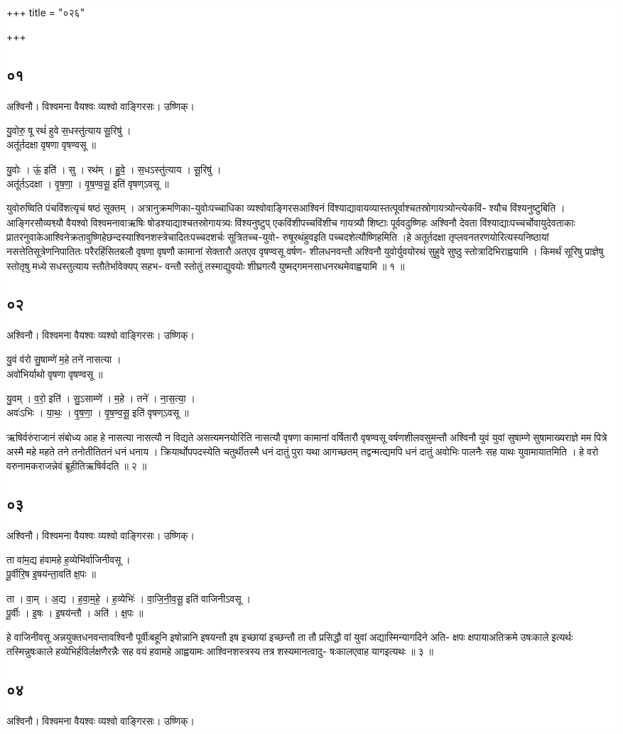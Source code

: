 +++
title = "०२६"

+++


## ०१
अश्विनौ। विश्वमना वैयश्वः व्यश्वो वाङ्गिरसः। उष्णिक्।

यु॒वोरु॒ षू रथं॑ हुवे स॒धस्तु॑त्याय सू॒रिषु॑ ।  
अतू॑र्तदक्षा वृषणा वृषण्वसू ॥

यु॒वोः । ऊं॒ इति॑ । सु । रथ॑म् । हु॒वे॒ । स॒धऽस्तु॑त्याय । सू॒रिषु॑ ।  
अतू॑र्तऽदक्षा । वृ॒ष॒णा॒ । वृ॒ष॒ण्व॒सू॒ इति॑ वृषण्ऽवसू ॥

युवोरुष्विति पंचविंशत्यृचं षष्ठं सूक्तम् । अत्रानुक्रमणिका-युवोःपच्चाधिका व्यश्वोवाङ्गिरसआश्विनं विंश्याद्यावायव्यास्तत्पूर्वाश्चतस्रोगायत्र्योन्त्येकविं- श्यौच विंश्यनुष्टुबिति । आङ्गिरसौव्यश्व्यौ वैयश्वो विश्वमनावाऋषिः षोडश्याद्याश्चतस्रोगायत्र्यः विंश्यनुष्टुप् एकविंशीपच्चविंशीच गायत्र्यौ शिष्टाः पूर्ववदुष्णिहः अश्विनौ देवता विंश्याद्याःपच्चर्चोवायुदेवताकाः प्रातरनुवाकेआश्विनेक्रतावुष्णिहेछन्दस्याश्विनशस्त्रेचादितःपच्चदशर्चः सूत्रितच्च-युवो- रुषूरथंहुवइति पच्चदशेत्यौष्णिहमिति ।हे अतूर्तदक्षा तृप्लवनतरणयोरित्यस्यनिष्ठायां नसत्तेतिसूत्रेणनिपातितः परैरहिंसितबलौ वृषणा वृषणौ कामानां सेक्तारौ अतएव वृषण्वसू वर्षण- शीलधनवन्तौ अश्विनौ युवोर्युवयोरथं सुहुवे सुष्ठु स्तोत्रादिभिराह्वयामि । किमर्थं सूरिषु प्राज्ञेषु स्तोतृषु मध्ये सधस्तुत्याय स्तौतेर्भावेक्यप् सहभ- वन्तौ स्तोतुं तस्माद्युवयोः शीघ्रगत्यै युष्मद्गमनसाधनरथमेवाह्वयामि ॥ १ ॥

## ०२
अश्विनौ। विश्वमना वैयश्वः व्यश्वो वाङ्गिरसः। उष्णिक्।

यु॒वं व॑रो सु॒षाम्णे॑ म॒हे तने॑ नासत्या ।  
अवो॑भिर्याथो वृषणा वृषण्वसू ॥

यु॒वम् । व॒रो॒ इति॑ । सु॒ऽसाम्णे॑ । म॒हे । तने॑ । ना॒स॒त्या॒ ।  
अवः॑ऽभिः । या॒थः॒ । वृ॒ष॒णा॒ । वृ॒ष॒ण्व॒सू॒ इति॑ वृषण्ऽवसू ॥

ऋषिर्वरुंराजानं संबोध्य आह हे नासत्या नासत्यौ न विद्यते असत्यमनयोरिति नासत्यौ वृषणा कामानां वर्षितारौ वृषण्वसू वर्षणशीलवसुमन्तौ अश्विनौ युवं युवां सुषाम्णे सुषामाख्यराज्ञे मम पित्रे अस्मै महे महते तने तनोतीतितनं धनं धनाय । क्रियार्थोपपदस्येति चतुर्थीतस्मै धनं दातुं पुरा यथा आगच्छतम् तद्वन्मत्द्यमपि धनं दातुं अवोभिः पालनैः सह याथः युवामायातमिति । हे वरो वरुनामकराजन्नेवं ब्रूहीतिऋषिर्वदति ॥ २ ॥

## ०३
अश्विनौ। विश्वमना वैयश्वः व्यश्वो वाङ्गिरसः। उष्णिक्।

ता वा॑म॒द्य ह॑वामहे ह॒व्येभि॑र्वाजिनीवसू ।  
पू॒र्वीरि॒ष इ॒षय॑न्ता॒वति॑ क्ष॒पः ॥

ता । वा॒म् । अ॒द्य । ह॒वा॒म॒हे॒ । ह॒व्येभिः॑ । वा॒जि॒नी॒व॒सू॒ इति॑ वाजिनीऽवसू ।  
पू॒र्वीः । इ॒षः । इ॒षय॑न्तौ । अति॑ । क्ष॒पः ॥

हे वाजिनीवसू अन्नयुक्तधनवन्तावश्विनौ पूर्वीःबहूनि इषोन्नानि इषयन्तौ इष इच्छायां इच्छन्तौ ता तौ प्रसिद्धौ वां युवां अद्यास्मिन्यागदिने अति- क्षपः क्षपायाअतिक्रमे उषःकाले इत्यर्थः तस्मिन्नुषःकाले हव्येभिर्हविर्लक्षणैरन्नैः सह वयं हवामहे आह्वयामः आश्विनशस्त्रस्य तत्र शस्यमानत्वादु- षःकालएवाह यागइत्यथः ॥ ३ ॥

## ०४
अश्विनौ। विश्वमना वैयश्वः व्यश्वो वाङ्गिरसः। उष्णिक्।
